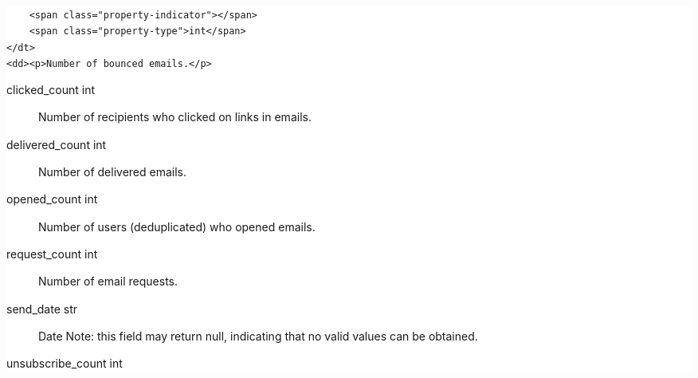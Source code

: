         <span class="property-indicator"></span>
        <span class="property-type">int</span>
    </dt>
    <dd><p>Number of bounced emails.</p>
</dd><dt class="property-required"
            title="Required">
        <span id="clicked_count_python">
<a data-swiftype-name="resource-property" data-swiftype-type="text" href="#clicked_count_python" style="color: inherit; text-decoration: inherit;">clicked_<wbr>count</a>
</span>
        <span class="property-indicator"></span>
        <span class="property-type">int</span>
    </dt>
    <dd><p>Number of recipients who clicked on links in emails.</p>
</dd><dt class="property-required"
            title="Required">
        <span id="delivered_count_python">
<a data-swiftype-name="resource-property" data-swiftype-type="text" href="#delivered_count_python" style="color: inherit; text-decoration: inherit;">delivered_<wbr>count</a>
</span>
        <span class="property-indicator"></span>
        <span class="property-type">int</span>
    </dt>
    <dd><p>Number of delivered emails.</p>
</dd><dt class="property-required"
            title="Required">
        <span id="opened_count_python">
<a data-swiftype-name="resource-property" data-swiftype-type="text" href="#opened_count_python" style="color: inherit; text-decoration: inherit;">opened_<wbr>count</a>
</span>
        <span class="property-indicator"></span>
        <span class="property-type">int</span>
    </dt>
    <dd><p>Number of users (deduplicated) who opened emails.</p>
</dd><dt class="property-required"
            title="Required">
        <span id="request_count_python">
<a data-swiftype-name="resource-property" data-swiftype-type="text" href="#request_count_python" style="color: inherit; text-decoration: inherit;">request_<wbr>count</a>
</span>
        <span class="property-indicator"></span>
        <span class="property-type">int</span>
    </dt>
    <dd><p>Number of email requests.</p>
</dd><dt class="property-required"
            title="Required">
        <span id="send_date_python">
<a data-swiftype-name="resource-property" data-swiftype-type="text" href="#send_date_python" style="color: inherit; text-decoration: inherit;">send_<wbr>date</a>
</span>
        <span class="property-indicator"></span>
        <span class="property-type">str</span>
    </dt>
    <dd><p>Date Note: this field may return null, indicating that no valid values can be obtained.</p>
</dd><dt class="property-required"
            title="Required">
        <span id="unsubscribe_count_python">
<a data-swiftype-name="resource-property" data-swiftype-type="text" href="#unsubscribe_count_python" style="color: inherit; text-decoration: inherit;">unsubscribe_<wbr>count</a>
</span>
        <span class="property-indicator"></span>
        <span class="property-type">int</span>
    </dt>